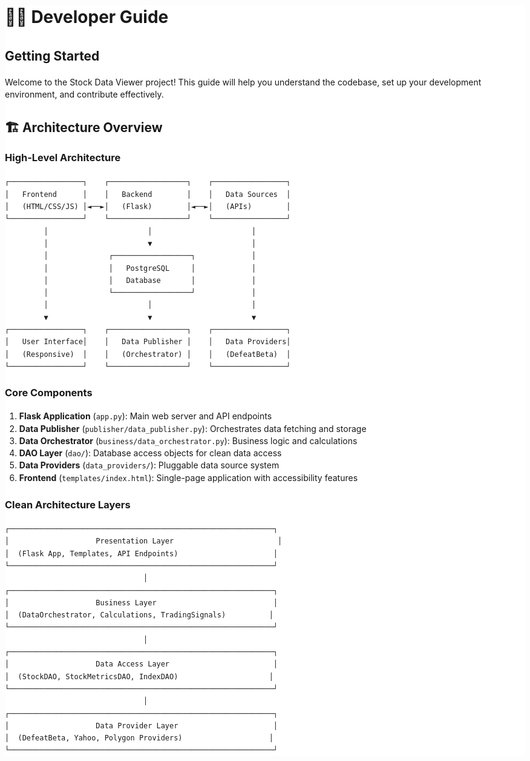 # 👨‍💻 Developer Guide

## Getting Started

Welcome to the Stock Data Viewer project! This guide will help you understand the codebase, set up your development environment, and contribute effectively.

## 🏗️ Architecture Overview

### High-Level Architecture

```
┌─────────────────┐    ┌──────────────────┐    ┌─────────────────┐
│   Frontend      │    │   Backend        │    │   Data Sources  │
│   (HTML/CSS/JS) │◄──►│   (Flask)        │◄──►│   (APIs)        │
└─────────────────┘    └──────────────────┘    └─────────────────┘
         │                       │                       │
         │                       ▼                       │
         │              ┌──────────────────┐             │
         │              │   PostgreSQL     │             │
         │              │   Database       │             │
         │              └──────────────────┘             │
         │                       │                       │
         ▼                       ▼                       ▼
┌─────────────────┐    ┌──────────────────┐    ┌─────────────────┐
│   User Interface│    │   Data Publisher │    │   Data Providers│
│   (Responsive)  │    │   (Orchestrator) │    │   (DefeatBeta)  │
└─────────────────┘    └──────────────────┘    └─────────────────┘
```

### Core Components

1. **Flask Application** (`app.py`): Main web server and API endpoints
2. **Data Publisher** (`publisher/data_publisher.py`): Orchestrates data fetching and storage
3. **Data Orchestrator** (`business/data_orchestrator.py`): Business logic and calculations
4. **DAO Layer** (`dao/`): Database access objects for clean data access
5. **Data Providers** (`data_providers/`): Pluggable data source system
6. **Frontend** (`templates/index.html`): Single-page application with accessibility features

### Clean Architecture Layers

```
┌─────────────────────────────────────────────────────────────┐
│                    Presentation Layer                        │
│  (Flask App, Templates, API Endpoints)                      │
└─────────────────────────────────────────────────────────────┘
                                │
┌─────────────────────────────────────────────────────────────┐
│                    Business Layer                           │
│  (DataOrchestrator, Calculations, TradingSignals)          │
└─────────────────────────────────────────────────────────────┘
                                │
┌─────────────────────────────────────────────────────────────┐
│                    Data Access Layer                        │
│  (StockDAO, StockMetricsDAO, IndexDAO)                     │
└─────────────────────────────────────────────────────────────┘
                                │
┌─────────────────────────────────────────────────────────────┐
│                    Data Provider Layer                      │
│  (DefeatBeta, Yahoo, Polygon Providers)                    │
└─────────────────────────────────────────────────────────────┘
```
